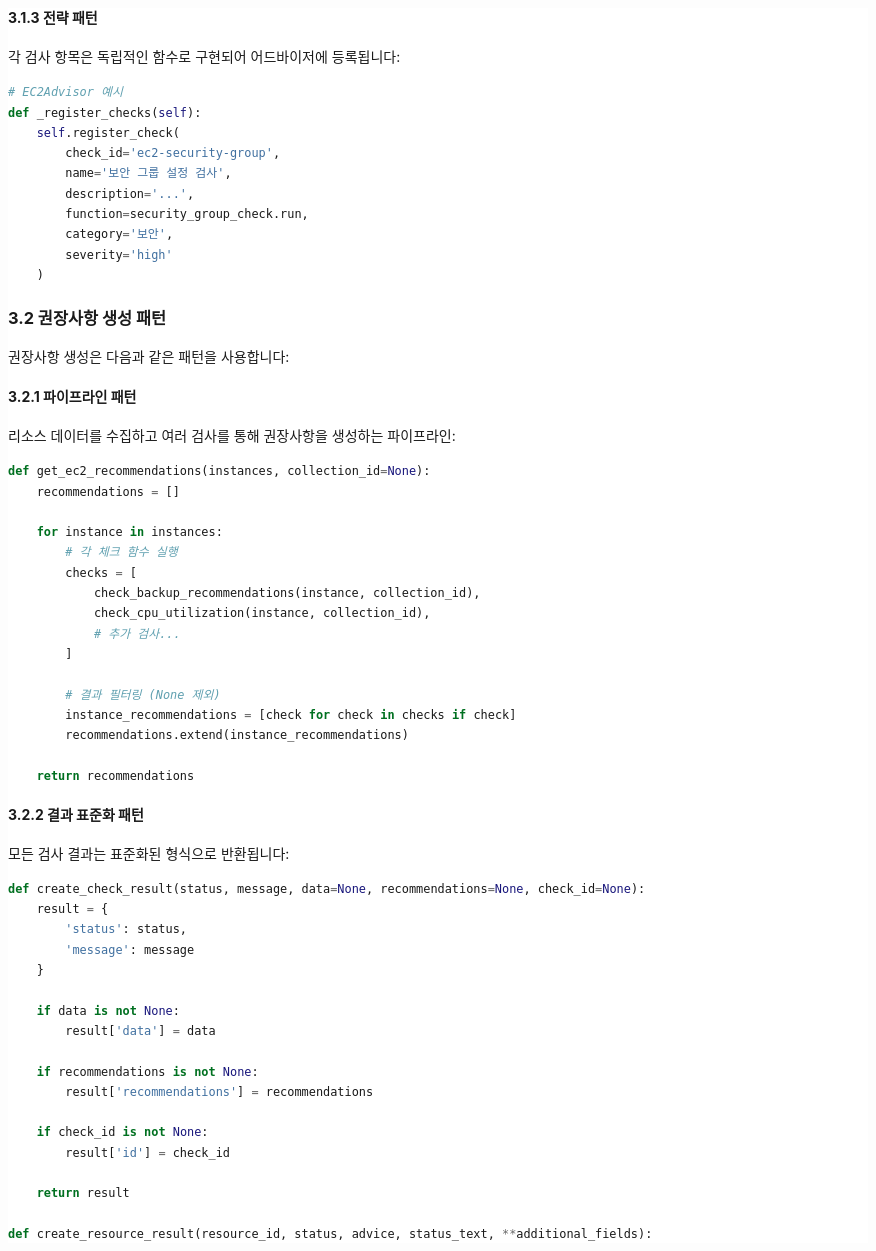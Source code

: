 #### 3.1.3 전략 패턴

각 검사 항목은 독립적인 함수로 구현되어 어드바이저에 등록됩니다:

```python
# EC2Advisor 예시
def _register_checks(self):
    self.register_check(
        check_id='ec2-security-group',
        name='보안 그룹 설정 검사',
        description='...',
        function=security_group_check.run,
        category='보안',
        severity='high'
    )
```

### 3.2 권장사항 생성 패턴

권장사항 생성은 다음과 같은 패턴을 사용합니다:

#### 3.2.1 파이프라인 패턴

리소스 데이터를 수집하고 여러 검사를 통해 권장사항을 생성하는 파이프라인:

```python
def get_ec2_recommendations(instances, collection_id=None):
    recommendations = []
    
    for instance in instances:
        # 각 체크 함수 실행
        checks = [
            check_backup_recommendations(instance, collection_id),
            check_cpu_utilization(instance, collection_id),
            # 추가 검사...
        ]
        
        # 결과 필터링 (None 제외)
        instance_recommendations = [check for check in checks if check]
        recommendations.extend(instance_recommendations)
    
    return recommendations
```

#### 3.2.2 결과 표준화 패턴

모든 검사 결과는 표준화된 형식으로 반환됩니다:

```python
def create_check_result(status, message, data=None, recommendations=None, check_id=None):
    result = {
        'status': status,
        'message': message
    }
    
    if data is not None:
        result['data'] = data
    
    if recommendations is not None:
        result['recommendations'] = recommendations
    
    if check_id is not None:
        result['id'] = check_id
    
    return result

def create_resource_result(resource_id, status, advice, status_text, **additional_fields):
```